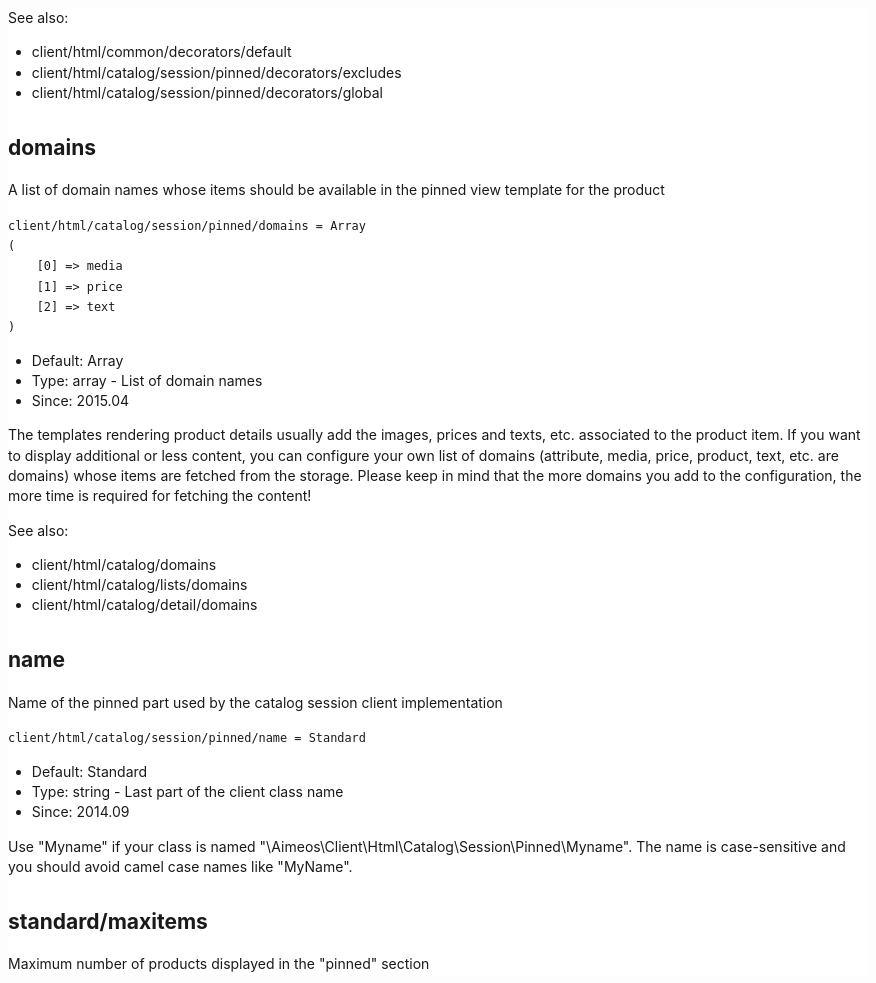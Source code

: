 See also:

* client/html/common/decorators/default
* client/html/catalog/session/pinned/decorators/excludes
* client/html/catalog/session/pinned/decorators/global

## domains

A list of domain names whose items should be available in the pinned view template for the product

```
client/html/catalog/session/pinned/domains = Array
(
    [0] => media
    [1] => price
    [2] => text
)
```

* Default: Array
* Type: array - List of domain names
* Since: 2015.04

The templates rendering product details usually add the images,
prices and texts, etc. associated to the product
item. If you want to display additional or less content, you can
configure your own list of domains (attribute, media, price, product,
text, etc. are domains) whose items are fetched from the storage.
Please keep in mind that the more domains you add to the configuration,
the more time is required for fetching the content!

See also:

* client/html/catalog/domains
* client/html/catalog/lists/domains
* client/html/catalog/detail/domains

## name

Name of the pinned part used by the catalog session client implementation

```
client/html/catalog/session/pinned/name = Standard
```

* Default: Standard
* Type: string - Last part of the client class name
* Since: 2014.09

Use "Myname" if your class is named "\Aimeos\Client\Html\Catalog\Session\Pinned\Myname".
The name is case-sensitive and you should avoid camel case names like "MyName".


## standard/maxitems

Maximum number of products displayed in the "pinned" section
